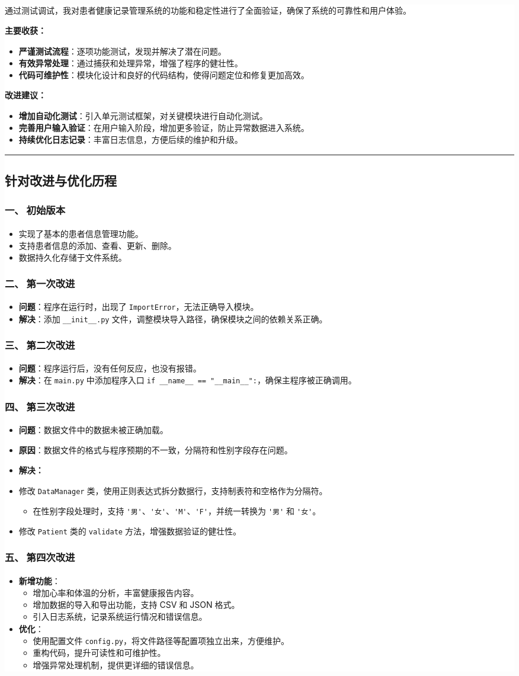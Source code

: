 通过测试调试，我对患者健康记录管理系统的功能和稳定性进行了全面验证，确保了系统的可靠性和用户体验。

**主要收获：**

- **严谨测试流程**：逐项功能测试，发现并解决了潜在问题。
- **有效异常处理**：通过捕获和处理异常，增强了程序的健壮性。
- **代码可维护性**：模块化设计和良好的代码结构，使得问题定位和修复更加高效。

**改进建议：**

- **增加自动化测试**：引入单元测试框架，对关键模块进行自动化测试。
- **完善用户输入验证**：在用户输入阶段，增加更多验证，防止异常数据进入系统。
- **持续优化日志记录**：丰富日志信息，方便后续的维护和升级。

------

## **针对改进与优化历程**

### 一、 初始版本

- 实现了基本的患者信息管理功能。
- 支持患者信息的添加、查看、更新、删除。
- 数据持久化存储于文件系统。

### 二、 第一次改进

- **问题**：程序在运行时，出现了 `ImportError`，无法正确导入模块。
- **解决**：添加 `__init__.py` 文件，调整模块导入路径，确保模块之间的依赖关系正确。

### 三、 第二次改进

- **问题**：程序运行后，没有任何反应，也没有报错。
- **解决**：在 `main.py` 中添加程序入口 `if __name__ == "__main__":`，确保主程序被正确调用。

### 四、 第三次改进

- **问题**：数据文件中的数据未被正确加载。

- **原因**：数据文件的格式与程序预期的不一致，分隔符和性别字段存在问题。

- **解决：**
- 修改 `DataManager` 类，使用正则表达式拆分数据行，支持制表符和空格作为分隔符。
  - 在性别字段处理时，支持 `'男'`、`'女'`、`'M'`、`'F'`，并统一转换为 `'男'` 和 `'女'`。
- 修改 `Patient` 类的 `validate` 方法，增强数据验证的健壮性。

### 五、 第四次改进

- **新增功能**：
  - 增加心率和体温的分析，丰富健康报告内容。
  - 增加数据的导入和导出功能，支持 CSV 和 JSON 格式。
  - 引入日志系统，记录系统运行情况和错误信息。
- **优化**：
  - 使用配置文件 `config.py`，将文件路径等配置项独立出来，方便维护。
  - 重构代码，提升可读性和可维护性。
  - 增强异常处理机制，提供更详细的错误信息。

